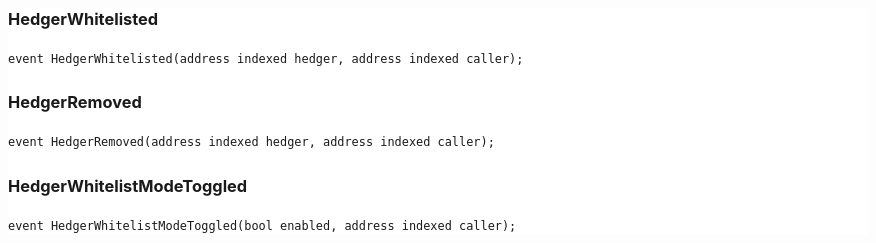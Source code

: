 ### HedgerWhitelisted

```solidity
event HedgerWhitelisted(address indexed hedger, address indexed caller);
```

### HedgerRemoved

```solidity
event HedgerRemoved(address indexed hedger, address indexed caller);
```

### HedgerWhitelistModeToggled

```solidity
event HedgerWhitelistModeToggled(bool enabled, address indexed caller);
```

